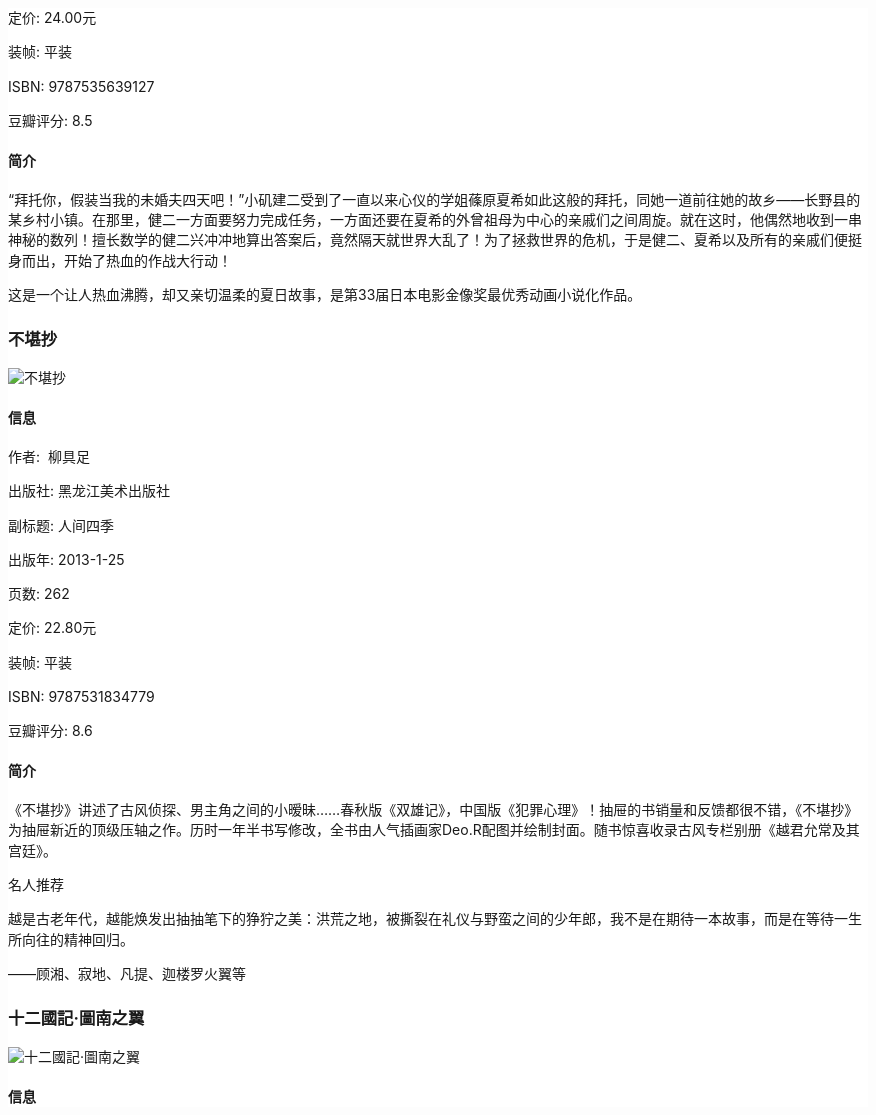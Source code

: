 定价: 24.00元 

装帧: 平装 

ISBN: 9787535639127

豆瓣评分: 8.5

#### 简介

“拜托你，假装当我的未婚夫四天吧！”小矶建二受到了一直以来心仪的学姐蓧原夏希如此这般的拜托，同她一道前往她的故乡——长野县的某乡村小镇。在那里，健二一方面要努力完成任务，一方面还要在夏希的外曾祖母为中心的亲戚们之间周旋。就在这时，他偶然地收到一串神秘的数列！擅长数学的健二兴冲冲地算出答案后，竟然隔天就世界大乱了！为了拯救世界的危机，于是健二、夏希以及所有的亲戚们便挺身而出，开始了热血的作战大行动！

这是一个让人热血沸腾，却又亲切温柔的夏日故事，是第33届日本电影金像奖最优秀动画小说化作品。



### 不堪抄

![不堪抄](https://img3.doubanio.com/view/subject/l/public/s24612545.jpg)

#### 信息

作者:  柳具足 

出版社: 黑龙江美术出版社 

副标题: 人间四季 

出版年: 2013-1-25 

页数: 262 

定价: 22.80元 

装帧: 平装 

ISBN: 9787531834779

豆瓣评分: 8.6

#### 简介

《不堪抄》讲述了古风侦探、男主角之间的小暧昧……春秋版《双雄记》，中国版《犯罪心理》！抽屉的书销量和反馈都很不错，《不堪抄》为抽屉新近的顶级压轴之作。历时一年半书写修改，全书由人气插画家Deo.R配图并绘制封面。随书惊喜收录古风专栏别册《越君允常及其宫廷》。

名人推荐

越是古老年代，越能焕发出抽抽笔下的狰狞之美：洪荒之地，被撕裂在礼仪与野蛮之间的少年郎，我不是在期待一本故事，而是在等待一生所向往的精神回归。

——顾湘、寂地、凡提、迦楼罗火翼等



### 十二國記·圖南之翼

![十二國記·圖南之翼](https://img3.doubanio.com/view/subject/l/public/s3333325.jpg)

#### 信息

